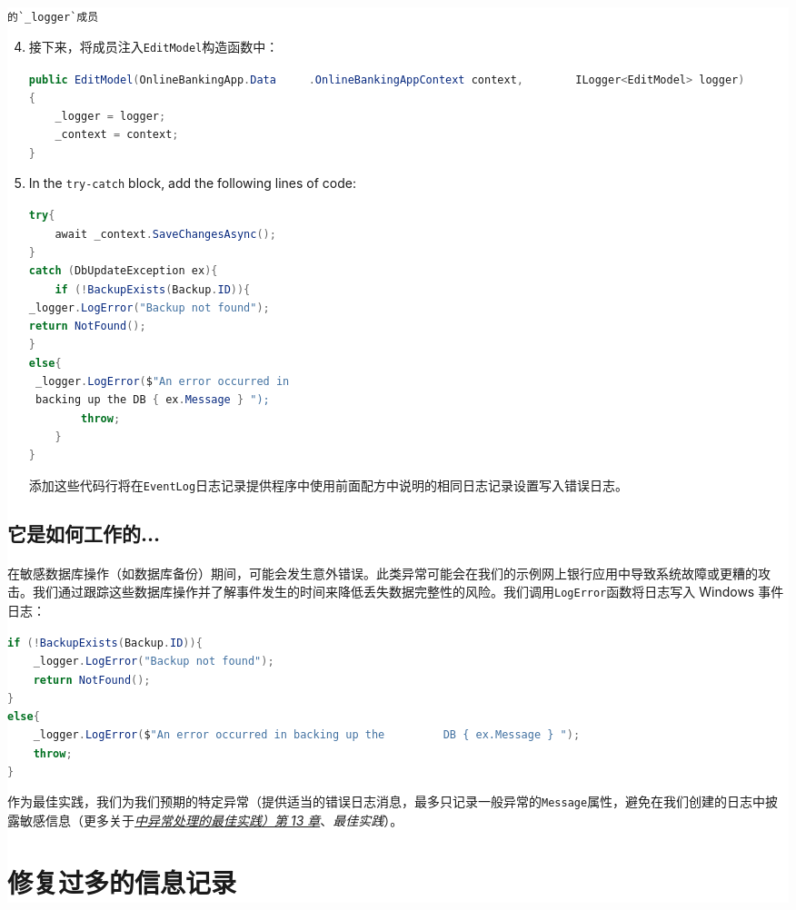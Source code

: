     的`_logger`成员
4.  接下来，将成员注入`EditModel`构造函数中：

    ```cs
    public EditModel(OnlineBankingApp.Data     .OnlineBankingAppContext context,        ILogger<EditModel> logger)
    {
        _logger = logger;
        _context = context;
    }
    ```

5.  In the `try-catch` block, add the following lines of code:

    ```cs
    try{
        await _context.SaveChangesAsync();
    }
    catch (DbUpdateException ex){
        if (!BackupExists(Backup.ID)){
    _logger.LogError("Backup not found");
    return NotFound();
    }
    else{
     _logger.LogError($"An error occurred in
     backing up the DB { ex.Message } ");
            throw;
        }
    }
    ```

    添加这些代码行将在`EventLog`日志记录提供程序中使用前面配方中说明的相同日志记录设置写入错误日志。

## 它是如何工作的…

在敏感数据库操作（如数据库备份）期间，可能会发生意外错误。此类异常可能会在我们的示例网上银行应用中导致系统故障或更糟的攻击。我们通过跟踪这些数据库操作并了解事件发生的时间来降低丢失数据完整性的风险。我们调用`LogError`函数将日志写入 Windows 事件日志：

```cs
if (!BackupExists(Backup.ID)){
    _logger.LogError("Backup not found");
    return NotFound();
}
else{
    _logger.LogError($"An error occurred in backing up the         DB { ex.Message } ");
    throw;
}
```

作为最佳实践，我们为我们预期的特定异常（提供适当的错误日志消息，最多只记录一般异常的`Message`属性，避免在我们创建的日志中披露敏感信息（更多关于[*中异常处理的最佳实践）第 13 章*](13.html#_idTextAnchor302)、*最佳实践*）。

# 修复过多的信息记录
